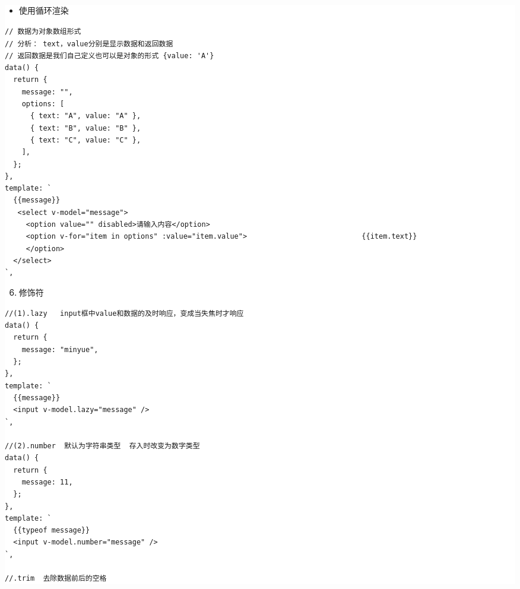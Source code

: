 - 使用循环渲染

```vue
// 数据为对象数组形式
// 分析： text，value分别是显示数据和返回数据   
// 返回数据是我们自己定义也可以是对象的形式 {value: 'A'}
data() {
  return {
    message: "",
    options: [
      { text: "A", value: "A" },
      { text: "B", value: "B" },
      { text: "C", value: "C" },
    ],
  };
},
template: `
  {{message}}
   <select v-model="message">
     <option value="" disabled>请输入内容</option>
     <option v-for="item in options" :value="item.value">							{{item.text}}
     </option>
  </select>
`,
```

6. 修饰符

```vue
//(1).lazy   input框中value和数据的及时响应，变成当失焦时才响应
data() {
  return {
    message: "minyue",
  };
},
template: `
  {{message}}
  <input v-model.lazy="message" />
`,

//(2).number  默认为字符串类型  存入时改变为数字类型
data() {
  return {
    message: 11,
  };
},
template: `
  {{typeof message}}
  <input v-model.number="message" />
`,

//.trim  去除数据前后的空格

```
